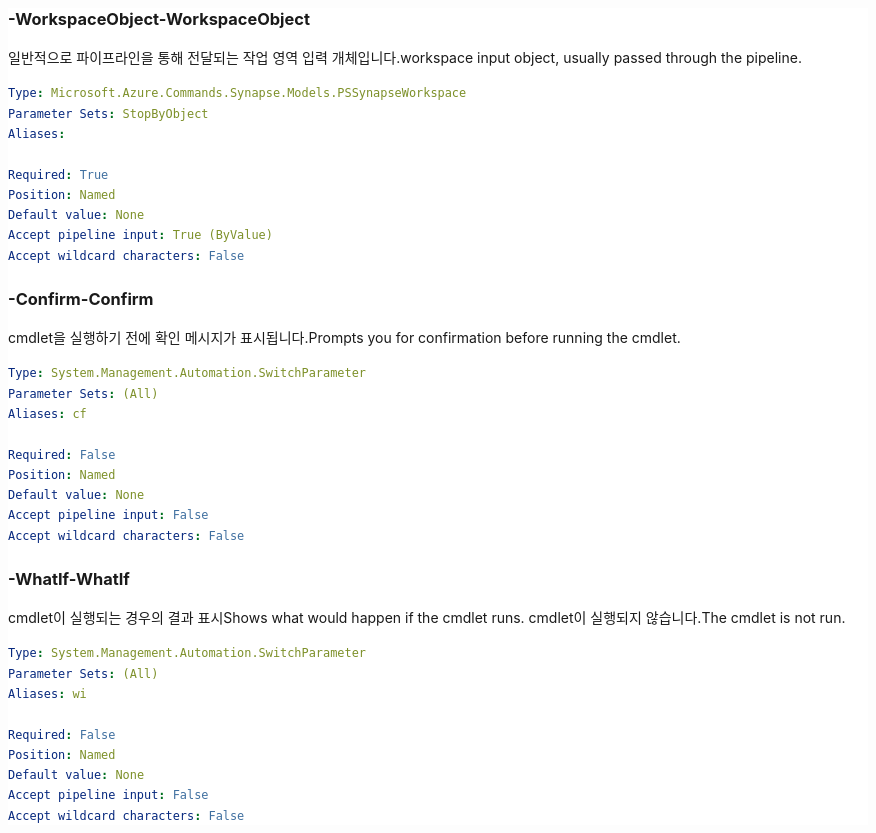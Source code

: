 ### <span data-ttu-id="1d17e-133">-WorkspaceObject</span><span class="sxs-lookup"><span data-stu-id="1d17e-133">-WorkspaceObject</span></span>
<span data-ttu-id="1d17e-134">일반적으로 파이프라인을 통해 전달되는 작업 영역 입력 개체입니다.</span><span class="sxs-lookup"><span data-stu-id="1d17e-134">workspace input object, usually passed through the pipeline.</span></span>

```yaml
Type: Microsoft.Azure.Commands.Synapse.Models.PSSynapseWorkspace
Parameter Sets: StopByObject
Aliases:

Required: True
Position: Named
Default value: None
Accept pipeline input: True (ByValue)
Accept wildcard characters: False
```

### <span data-ttu-id="1d17e-135">-Confirm</span><span class="sxs-lookup"><span data-stu-id="1d17e-135">-Confirm</span></span>
<span data-ttu-id="1d17e-136">cmdlet을 실행하기 전에 확인 메시지가 표시됩니다.</span><span class="sxs-lookup"><span data-stu-id="1d17e-136">Prompts you for confirmation before running the cmdlet.</span></span>

```yaml
Type: System.Management.Automation.SwitchParameter
Parameter Sets: (All)
Aliases: cf

Required: False
Position: Named
Default value: None
Accept pipeline input: False
Accept wildcard characters: False
```

### <span data-ttu-id="1d17e-137">-WhatIf</span><span class="sxs-lookup"><span data-stu-id="1d17e-137">-WhatIf</span></span>
<span data-ttu-id="1d17e-138">cmdlet이 실행되는 경우의 결과 표시</span><span class="sxs-lookup"><span data-stu-id="1d17e-138">Shows what would happen if the cmdlet runs.</span></span> <span data-ttu-id="1d17e-139">cmdlet이 실행되지 않습니다.</span><span class="sxs-lookup"><span data-stu-id="1d17e-139">The cmdlet is not run.</span></span>

```yaml
Type: System.Management.Automation.SwitchParameter
Parameter Sets: (All)
Aliases: wi

Required: False
Position: Named
Default value: None
Accept pipeline input: False
Accept wildcard characters: False
```
